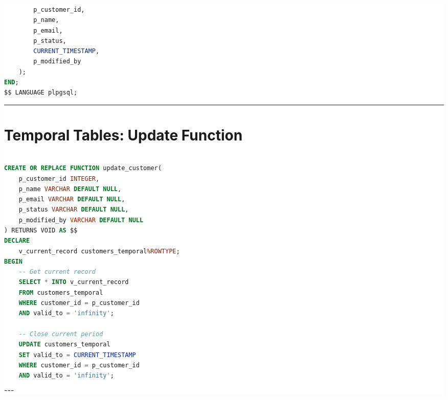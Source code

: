 ```sql
        p_customer_id,
        p_name,
        p_email,
        p_status,
        CURRENT_TIMESTAMP,
        p_modified_by
    );
END;
$$ LANGUAGE plpgsql;
```

---

# Temporal Tables: Update Function

<div style="overflow-y: auto; height: 450px;">

```sql
CREATE OR REPLACE FUNCTION update_customer(
    p_customer_id INTEGER,
    p_name VARCHAR DEFAULT NULL,
    p_email VARCHAR DEFAULT NULL,
    p_status VARCHAR DEFAULT NULL,
    p_modified_by VARCHAR DEFAULT NULL
) RETURNS VOID AS $$
DECLARE 
    v_current_record customers_temporal%ROWTYPE;
BEGIN
    -- Get current record
    SELECT * INTO v_current_record
    FROM customers_temporal
    WHERE customer_id = p_customer_id
    AND valid_to = 'infinity';

    -- Close current period
    UPDATE customers_temporal
    SET valid_to = CURRENT_TIMESTAMP
    WHERE customer_id = p_customer_id
    AND valid_to = 'infinity';

    -- Insert new version
    INSERT INTO customers_temporal (
        customer_id, name, email, status,
        valid_from, modified_by
    )
    VALUES (
        p_customer_id,
        COALESCE(p_name, v_current_record.name),
        COALESCE(p_email, v_current_record.email),
        COALESCE(p_status, v_current_record.status),
        CURRENT_TIMESTAMP,
        p_modified_by
    );
END;
$$ LANGUAGE plpgsql;
```
</div>
---
